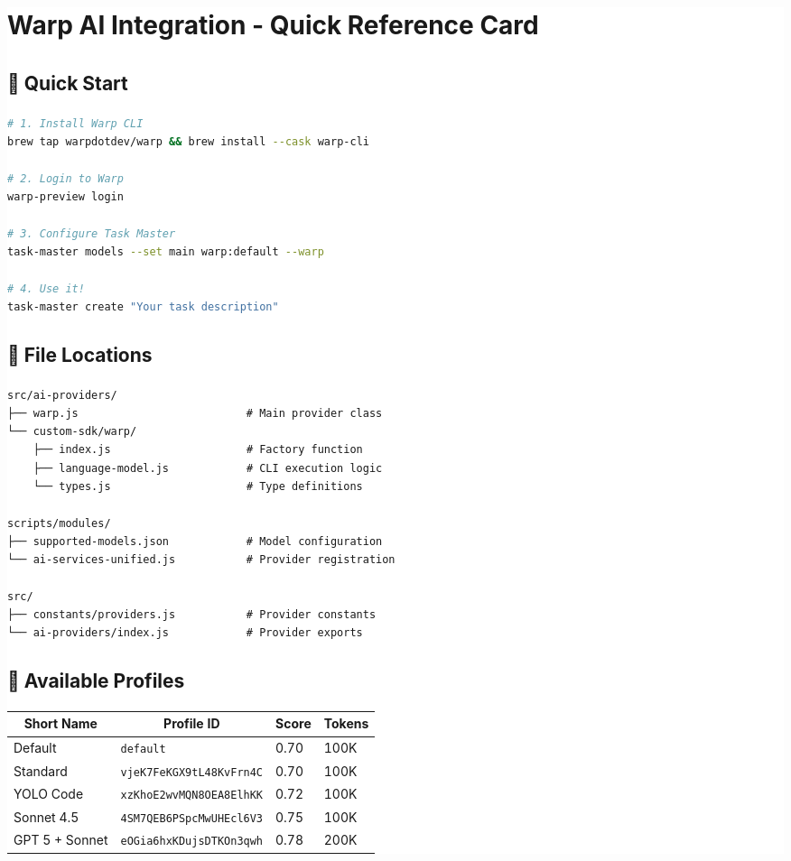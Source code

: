 # Warp AI Integration - Quick Reference Card

## 🎯 Quick Start

```bash
# 1. Install Warp CLI
brew tap warpdotdev/warp && brew install --cask warp-cli

# 2. Login to Warp
warp-preview login

# 3. Configure Task Master
task-master models --set main warp:default --warp

# 4. Use it!
task-master create "Your task description"
```

## 📁 File Locations

```
src/ai-providers/
├── warp.js                          # Main provider class
└── custom-sdk/warp/
    ├── index.js                     # Factory function
    ├── language-model.js            # CLI execution logic
    └── types.js                     # Type definitions

scripts/modules/
├── supported-models.json            # Model configuration
└── ai-services-unified.js           # Provider registration

src/
├── constants/providers.js           # Provider constants
└── ai-providers/index.js            # Provider exports
```

## 🎨 Available Profiles

| Short Name | Profile ID | Score | Tokens |
|-----------|------------|-------|--------|
| Default | `default` | 0.70 | 100K |
| Standard | `vjeK7FeKGX9tL48KvFrn4C` | 0.70 | 100K |
| YOLO Code | `xzKhoE2wvMQN8OEA8ElhKK` | 0.72 | 100K |
| Sonnet 4.5 | `4SM7QEB6PSpcMwUHEcl6V3` | 0.75 | 100K |
| GPT 5 + Sonnet | `eOGia6hxKDujsDTKOn3qwh` | 0.78 | 200K |
